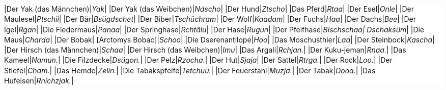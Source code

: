 |Der Yak (das Männchen)|*Yak*|
|Der Yak (das Weibchen)|*Ndscho*|
|Der Hund|*Ztscho*|
|Das Pferd|*Rtaa*|
|Der Esel|*Onle*|
|Der Maulesel|*Ptschii*|
|Der Bär|*Bsügdschet*|
|Der Biber|*Tschüchram*|
|Der Wolf|*Kaadam*|
|Der Fuchs|*Haa*|
|Der Dachs|*Bee*|
|Der Igel|*Rgan*|
|Die Fledermaus|*Panaa*|
|Der Springhase|*Rchtälu*|
|Der Hase|*Rugun*|
|Der Pfeifhase|*Bischschaa| Dschaksüm*|
|Die Maus|*Charda*|
|Der Bobak| [Arctomys Bobac]|*Schoo*|
|Die Dserenantilope|*Hoo*|
|Das Moschusthier|*Laa*|
|Der Steinbock|*Kascha*|
|Der Hirsch (das Männchen)|*Schaa*|
|Der Hirsch (das Weibchen)|*Imu*|
|Das Argali|*Rchjan.*|
|Der Kuku-jeman|*Rnaa.*|
|Das Kameel|*Namun.*|
|Die Filzdecke|*Dsügon.*|
|Der Pelz|*Rzocha.*|
|Der Hut|*Sjaja*|
|Der Sattel|*Rtrga.*|
|Der Rock|*Loo.*|
|Der Stiefel|*Cham.*|
|Das Hemde|*Zelin.*|
|Die Tabakspfeife|*Tetchuu.*|
|Der Feuerstahl|*Muzja.*|
|Der Tabak|*Dooa.*|
|Das Hufeisen|*Rnichzjak.*|

[^1000]: [*Palladi*: vergleiche [Pjotr Iwanowitsch Kafarow](https://de.wikipedia.org/wiki/Pjotr_Iwanowitsch_Kafarow)]{.footnote}
[^1001]: [*Jakub-Bek*: vergleiche [Jakub Bek](https://de.wikipedia.org/wiki/Jakub_Bek)]{.footnote}